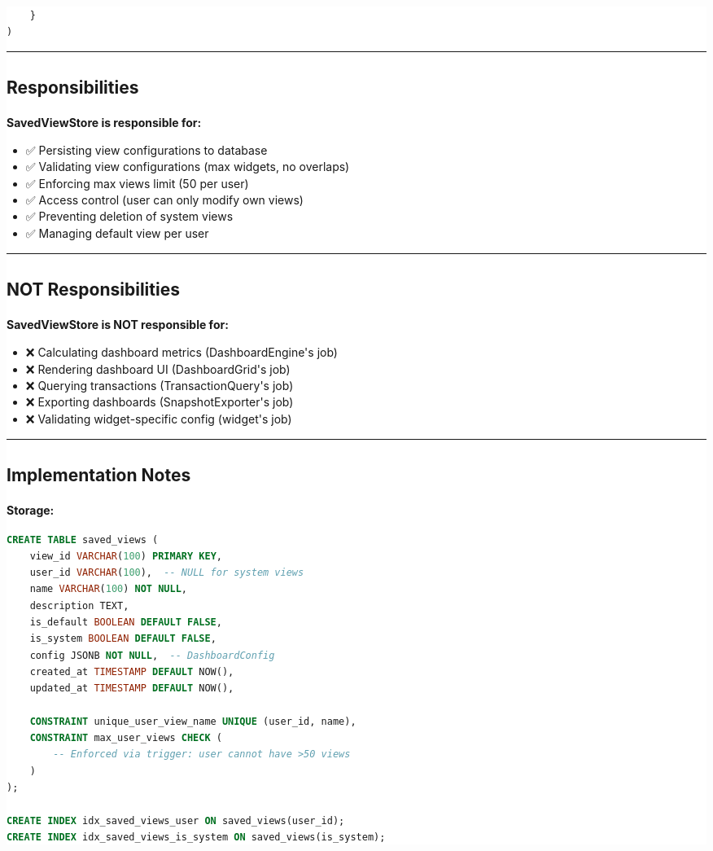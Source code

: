 ```python
    }
)
```

---

## Responsibilities

**SavedViewStore is responsible for:**
- ✅ Persisting view configurations to database
- ✅ Validating view configurations (max widgets, no overlaps)
- ✅ Enforcing max views limit (50 per user)
- ✅ Access control (user can only modify own views)
- ✅ Preventing deletion of system views
- ✅ Managing default view per user

---

## NOT Responsibilities

**SavedViewStore is NOT responsible for:**
- ❌ Calculating dashboard metrics (DashboardEngine's job)
- ❌ Rendering dashboard UI (DashboardGrid's job)
- ❌ Querying transactions (TransactionQuery's job)
- ❌ Exporting dashboards (SnapshotExporter's job)
- ❌ Validating widget-specific config (widget's job)

---

## Implementation Notes

**Storage:**
```sql
CREATE TABLE saved_views (
    view_id VARCHAR(100) PRIMARY KEY,
    user_id VARCHAR(100),  -- NULL for system views
    name VARCHAR(100) NOT NULL,
    description TEXT,
    is_default BOOLEAN DEFAULT FALSE,
    is_system BOOLEAN DEFAULT FALSE,
    config JSONB NOT NULL,  -- DashboardConfig
    created_at TIMESTAMP DEFAULT NOW(),
    updated_at TIMESTAMP DEFAULT NOW(),

    CONSTRAINT unique_user_view_name UNIQUE (user_id, name),
    CONSTRAINT max_user_views CHECK (
        -- Enforced via trigger: user cannot have >50 views
    )
);

CREATE INDEX idx_saved_views_user ON saved_views(user_id);
CREATE INDEX idx_saved_views_is_system ON saved_views(is_system);
```
